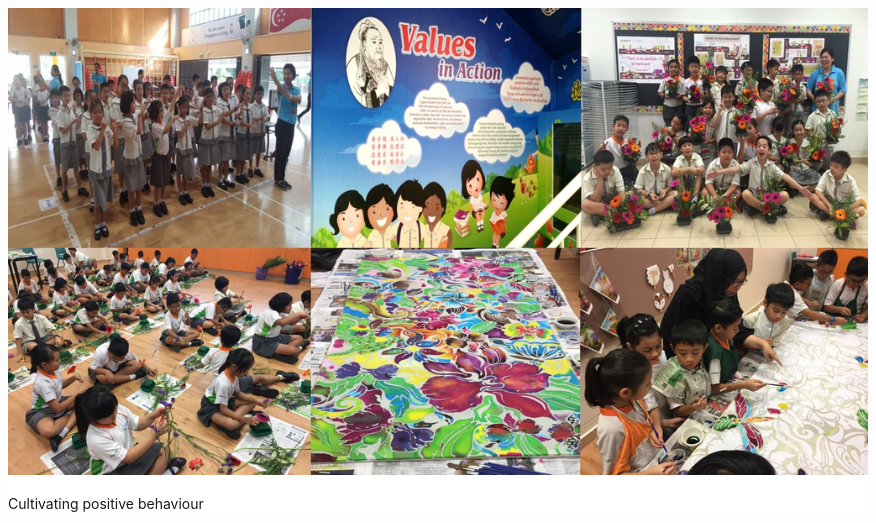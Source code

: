 <img style="width: 100%" height="auto" width="100%" src="/images/mt8.jpg">
</div>
<p>Cultivating positive behaviour</p>